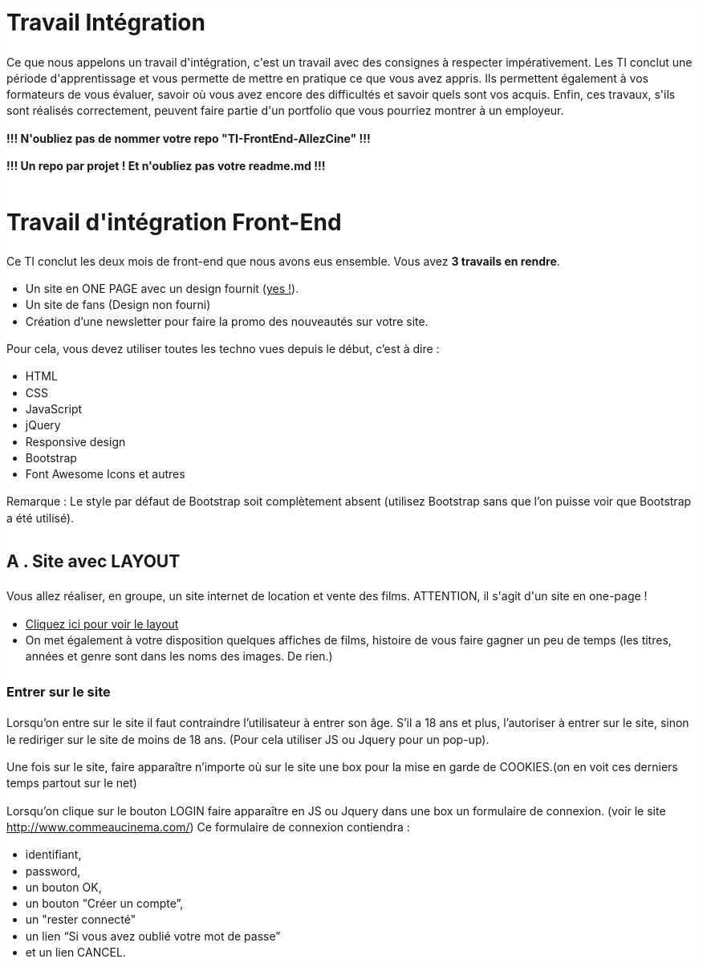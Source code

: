 # Travail Intégration

Ce que nous appelons un travail d'intégration, c'est un travail avec des consignes à respecter impérativement. Les TI conclut une période d'apprentissage et vous permette de mettre en pratique ce que vous avez appris. Ils permettent également à vos formateurs de vous évaluer, savoir où vous avez encore des difficultés et savoir quels sont vos acquis. Enfin, ces travaux, s'ils sont réalisés correctement, peuvent faire partie d'un portfolio que vous pourriez montrer à un employeur.

**!!! N'oubliez pas de nommer votre repo "TI-FrontEnd-AllezCine" !!!**

**!!! Un repo par projet ! Et n'oubliez pas votre readme.md !!!**

# Travail d'intégration Front-End

Ce TI conclut les deux mois de front-end que nous avons eus ensemble.
Vous avez **3 travails en rendre**.
- Un site en ONE PAGE avec un design fournit ([yes !](layout-one-page.jpg)).
- Un site de fans (Design non fourni)
- Création d’une newsletter pour faire la promo des nouveautés sur votre site.

Pour cela, vous devez utiliser toutes les techno vues depuis le début, c’est à dire :
- HTML
- CSS
- JavaScript
- jQuery
- Responsive design
- Bootstrap
- Font Awesome Icons
et autres

Remarque : Le style par défaut de Bootstrap soit complètement absent (utilisez Bootstrap sans que l’on puisse voir que Bootstrap a été utilisé).

## A . Site avec LAYOUT

Vous allez réaliser, en groupe, un site internet de location et vente des films. ATTENTION, il s'agit d'un site en one-page !

- [Cliquez ici pour voir le layout](layout-one-page.jpg)
- On met également à votre disposition quelques affiches de films, histoire de vous faire gagner un peu de temps (les titres, années et genre sont dans les noms des images. De rien.)

### Entrer sur le site
Lorsqu’on entre sur le site il faut contraindre l’utilisateur à entrer son âge.
S’il a 18 ans et plus, l’autoriser à entrer sur le site, sinon le rediriger sur le site de moins de 18 ans. (Pour cela utiliser JS ou Jquery pour un pop-up).

Une fois sur le site, faire apparaître n’importe où sur le site une box pour la mise en garde de COOKIES.(on en voit ces derniers temps partout sur le net)

 Lorsqu’on clique sur le bouton LOGIN faire apparaître en JS ou Jquery dans une box un formulaire de connexion. (voir le site http://www.commeaucinema.com/)
 Ce formulaire de connexion contiendra :
 - identifiant,
 - password,
 - un bouton OK,
 - un bouton “Créer un compte”,
 - un "rester connecté"
 - un lien “Si vous avez oublié votre mot de passe”
 - et un lien CANCEL.

